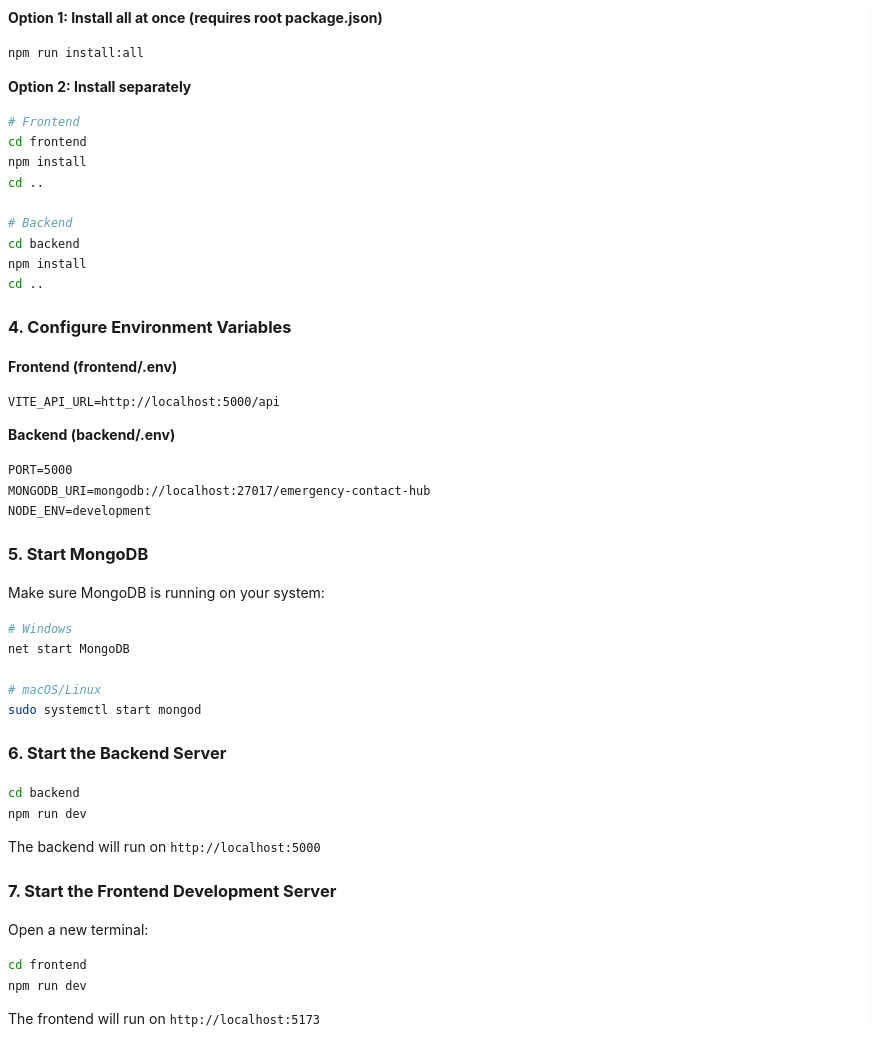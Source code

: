 **Option 1: Install all at once (requires root package.json)**
```bash
npm run install:all
```

**Option 2: Install separately**
```bash
# Frontend
cd frontend
npm install
cd ..

# Backend
cd backend
npm install
cd ..
```

### 4. Configure Environment Variables

**Frontend (frontend/.env)**
```env
VITE_API_URL=http://localhost:5000/api
```

**Backend (backend/.env)**
```env
PORT=5000
MONGODB_URI=mongodb://localhost:27017/emergency-contact-hub
NODE_ENV=development
```

### 5. Start MongoDB
Make sure MongoDB is running on your system:
```bash
# Windows
net start MongoDB

# macOS/Linux
sudo systemctl start mongod
```

### 6. Start the Backend Server
```bash
cd backend
npm run dev
```
The backend will run on `http://localhost:5000`

### 7. Start the Frontend Development Server
Open a new terminal:
```bash
cd frontend
npm run dev
```
The frontend will run on `http://localhost:5173`
